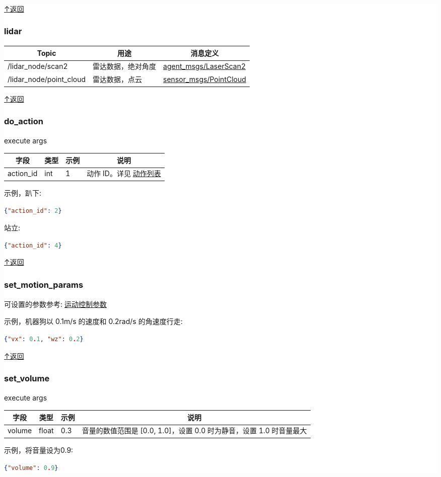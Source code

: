 [&uarr;返回](#原始技能)

### lidar

| Topic | 用途 | 消息定义 |
| --- | --- | --- |
| /lidar_node/scan2 | 雷达数据，绝对角度 | [agent_msgs/LaserScan2](http://docs.ros.org/en/noetic/api/sensor_msgs/html/msg/LaserScan.html) |
| /lidar_node/point_cloud | 雷达数据，点云 | [sensor_msgs/PointCloud](http://docs.ros.org/en/noetic/api/sensor_msgs/html/msg/PointCloud.html) |

[&uarr;返回](#原始技能)

### do_action

execute args

| 字段 | 类型 | 示例 | 说明 |
| -------------- | -------------- | -------------- |-------------- |
| action_id | int | 1 | 动作 ID。详见 [动作列表](https://github.com/AlphaDogDeveloper/agentos_sdk/wikis/动作列表) |

示例，趴下:

```json
{"action_id": 2}
```

站立:

```json
{"action_id": 4}
```

[&uarr;返回](#原始技能)

### set_motion_params

可设置的参数参考: [运动控制参数](https://github.com/AlphaDogDeveloper/agentos_sdk/wikis/运动控制参数)

示例，机器狗以 0.1m/s 的速度和 0.2rad/s 的角速度行走:

```json
{"vx": 0.1, "wz": 0.2}
```

[&uarr;返回](#原始技能)

### set_volume

execute args

| 字段 | 类型 | 示例 | 说明 |
| -------------- | -------------- | -------------- |-------------- |
| volume | float | 0.3 | 音量的数值范围是 [0.0, 1.0]，设置 0.0 时为静音，设置 1.0 时音量最大 |

示例，将音量设为0.9:

```json
{"volume": 0.9}
```
